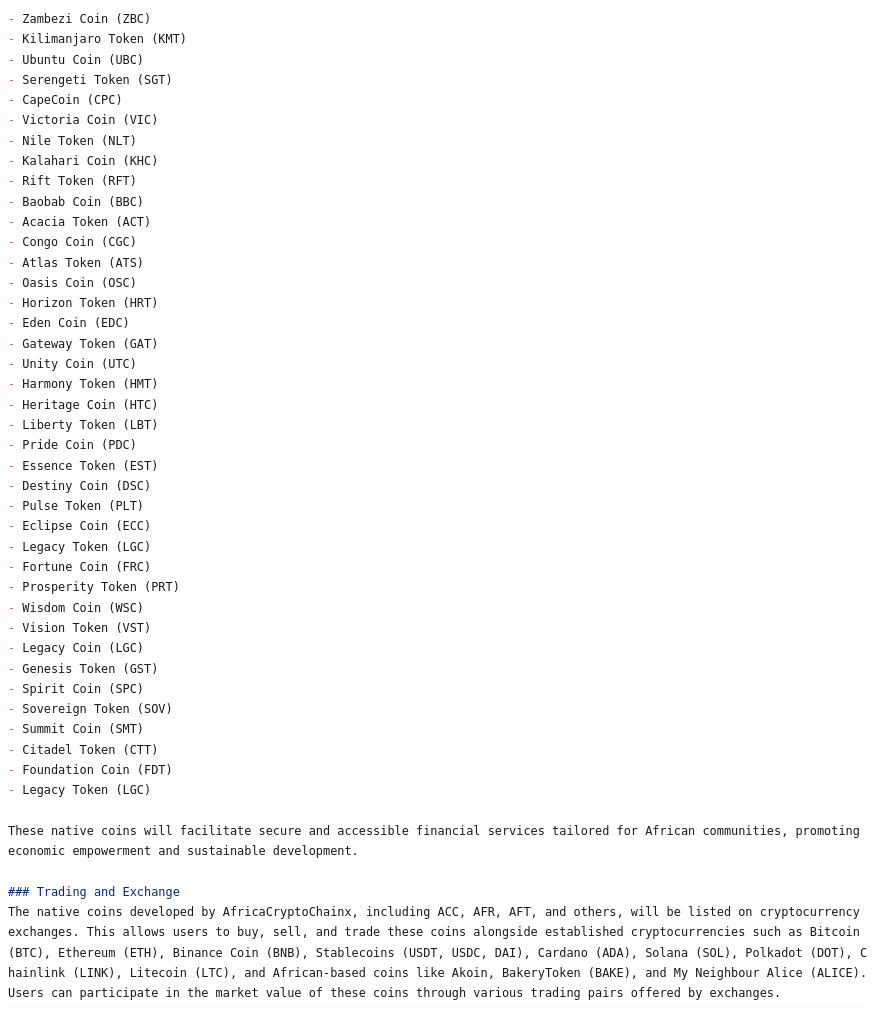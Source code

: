 ```markdown
- Zambezi Coin (ZBC)
- Kilimanjaro Token (KMT)
- Ubuntu Coin (UBC)
- Serengeti Token (SGT)
- CapeCoin (CPC)
- Victoria Coin (VIC)
- Nile Token (NLT)
- Kalahari Coin (KHC)
- Rift Token (RFT)
- Baobab Coin (BBC)
- Acacia Token (ACT)
- Congo Coin (CGC)
- Atlas Token (ATS)
- Oasis Coin (OSC)
- Horizon Token (HRT)
- Eden Coin (EDC)
- Gateway Token (GAT)
- Unity Coin (UTC)
- Harmony Token (HMT)
- Heritage Coin (HTC)
- Liberty Token (LBT)
- Pride Coin (PDC)
- Essence Token (EST)
- Destiny Coin (DSC)
- Pulse Token (PLT)
- Eclipse Coin (ECC)
- Legacy Token (LGC)
- Fortune Coin (FRC)
- Prosperity Token (PRT)
- Wisdom Coin (WSC)
- Vision Token (VST)
- Legacy Coin (LGC)
- Genesis Token (GST)
- Spirit Coin (SPC)
- Sovereign Token (SOV)
- Summit Coin (SMT)
- Citadel Token (CTT)
- Foundation Coin (FDT)
- Legacy Token (LGC)

These native coins will facilitate secure and accessible financial services tailored for African communities, promoting economic empowerment and sustainable development.

### Trading and Exchange
The native coins developed by AfricaCryptoChainx, including ACC, AFR, AFT, and others, will be listed on cryptocurrency exchanges. This allows users to buy, sell, and trade these coins alongside established cryptocurrencies such as Bitcoin (BTC), Ethereum (ETH), Binance Coin (BNB), Stablecoins (USDT, USDC, DAI), Cardano (ADA), Solana (SOL), Polkadot (DOT), Chainlink (LINK), Litecoin (LTC), and African-based coins like Akoin, BakeryToken (BAKE), and My Neighbour Alice (ALICE). Users can participate in the market value of these coins through various trading pairs offered by exchanges.
```
